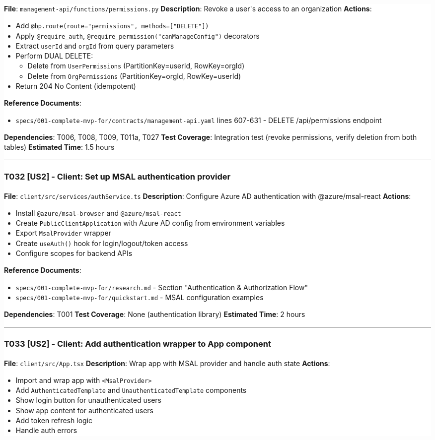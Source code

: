 **File**: `management-api/functions/permissions.py`
**Description**: Revoke a user's access to an organization
**Actions**:

-   Add `@bp.route(route="permissions", methods=["DELETE"])`
-   Apply `@require_auth`, `@require_permission("canManageConfig")` decorators
-   Extract `userId` and `orgId` from query parameters
-   Perform DUAL DELETE:
    -   Delete from `UserPermissions` (PartitionKey=userId, RowKey=orgId)
    -   Delete from `OrgPermissions` (PartitionKey=orgId, RowKey=userId)
-   Return 204 No Content (idempotent)

**Reference Documents**:

-   `specs/001-complete-mvp-for/contracts/management-api.yaml` lines 607-631 - DELETE /api/permissions endpoint

**Dependencies**: T006, T008, T009, T011a, T027
**Test Coverage**: Integration test (revoke permissions, verify deletion from both tables)
**Estimated Time**: 1.5 hours

---

### T032 [US2] - Client: Set up MSAL authentication provider

**File**: `client/src/services/authService.ts`
**Description**: Configure Azure AD authentication with @azure/msal-react
**Actions**:

-   Install `@azure/msal-browser` and `@azure/msal-react`
-   Create `PublicClientApplication` with Azure AD config from environment variables
-   Export `MsalProvider` wrapper
-   Create `useAuth()` hook for login/logout/token access
-   Configure scopes for backend APIs

**Reference Documents**:

-   `specs/001-complete-mvp-for/research.md` - Section "Authentication & Authorization Flow"
-   `specs/001-complete-mvp-for/quickstart.md` - MSAL configuration examples

**Dependencies**: T001
**Test Coverage**: None (authentication library)
**Estimated Time**: 2 hours

---

### T033 [US2] - Client: Add authentication wrapper to App component

**File**: `client/src/App.tsx`
**Description**: Wrap app with MSAL provider and handle auth state
**Actions**:

-   Import and wrap app with `<MsalProvider>`
-   Add `AuthenticatedTemplate` and `UnauthenticatedTemplate` components
-   Show login button for unauthenticated users
-   Show app content for authenticated users
-   Add token refresh logic
-   Handle auth errors

